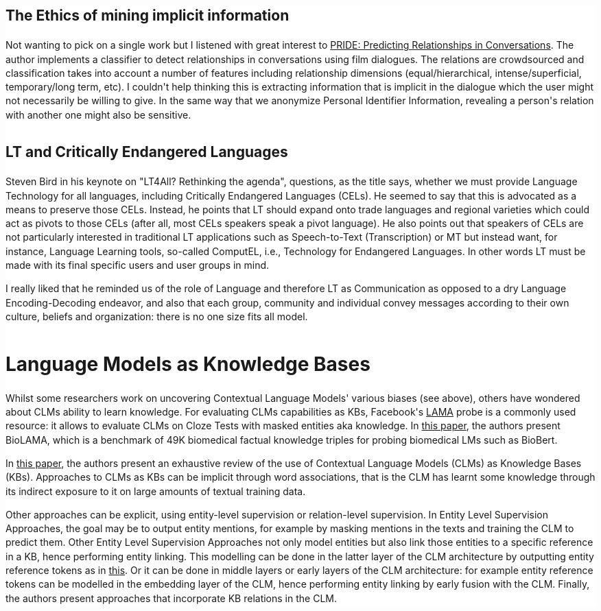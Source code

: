 ## The Ethics of mining implicit information

Not wanting to pick on a single work but I listened with great interest to [PRIDE: Predicting Relationships in Conversations](https://aclanthology.org/2021.emnlp-main.380/). The author implements a classifier to detect relationships in conversations using film dialogues. The relations are crowdsourced and classification takes into account a number of features including relationship dimensions (equal/hierarchical, intense/superficial, temporary/long term, etc). I couldn't help thinking this is extracting information that is implicit in the dialogue which the user might not necessarily be willing to give. In the same way that we anonymize Personal Identifier Information, revealing a person's relation with another one might also be sensitive.


## LT and Critically Endangered Languages

Steven Bird in his keynote on "LT4All? Rethinking the agenda", questions, as the title says, whether we must provide Language Technology for all languages, including Critically Endangered Languages (CELs). He seemed to say that this is advocated as a means to preserve those CELs. Instead, he points that LT should expand onto trade languages and regional varieties which could act as pivots to those CELs (after all, most CELs speakers speak a pivot language). He also points out that speakers of CELs are not particularly interested in traditional LT applications such as Speech-to-Text (Transcription) or MT but instead want, for instance, Language Learning tools, so-called ComputEL, i.e., Technology for Endangered Languages. In other words LT must be made with its final specific users and user groups in mind.

I really liked that he reminded us of the role of Language and therefore LT as Communication as opposed to a dry Language Encoding-Decoding endeavor, and also that each group, community and individual convey messages according to their own culture, beliefs and organization: there is no one size fits all model.


# <a name="lms_kbs"></a>Language Models as Knowledge Bases

Whilst some researchers work on uncovering Contextual Language Models' various biases (see above), others have wondered about CLMs ability to learn knowledge. For evaluating CLMs capabilities as KBs, Facebook's [LAMA](https://github.com/facebookresearch/LAMA) probe is a commonly used resource: it allows to evaluate CLMs on Cloze Tests with masked entities aka knowledge. In [this paper](https://aclanthology.org/2021.emnlp-main.388/), the authors present BioLAMA, which is a benchmark of 49K biomedical factual knowledge triples for probing biomedical LMs such as BioBert.

In [this paper](https://aclanthology.org/2021.emnlp-main.81/), the authors present an exhaustive review of the use of Contextual Language Models (CLMs) as Knowledge Bases (KBs).  Approaches to CLMs as KBs can be implicit through word associations, that is the CLM has learnt some knowledge through its indirect exposure to it on large amounts of textual training data. 

Other approaches can be explicit, using entity-level supervision or relation-level supervision. In Entity Level Supervision Approaches, the goal may be to output entity mentions, for example by masking mentions in the texts and training the CLM to predict them. Other Entity Level Supervision Approaches not only model entities but also link those entities to a specific reference in a KB, hence performing entity linking. This modelling can be done in the latter layer of the CLM architecture by outputting entity reference tokens as in [this](https://aclanthology.org/K19-1063.pdf). Or it can be done in middle layers or early layers of the CLM architecture: for example entity reference tokens can be modelled in the embedding layer of the CLM, hence performing entity linking by early fusion with the CLM. Finally, the authors present approaches that incorporate KB relations in the CLM.
